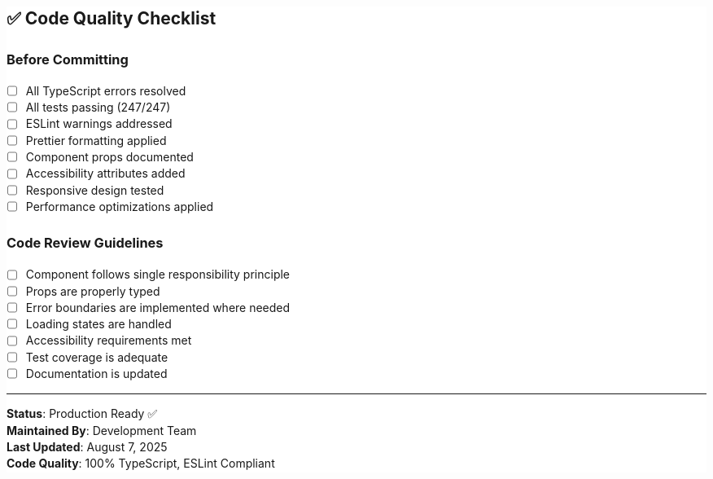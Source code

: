 ## ✅ Code Quality Checklist

### Before Committing

- [ ] All TypeScript errors resolved
- [ ] All tests passing (247/247)
- [ ] ESLint warnings addressed
- [ ] Prettier formatting applied
- [ ] Component props documented
- [ ] Accessibility attributes added
- [ ] Responsive design tested
- [ ] Performance optimizations applied

### Code Review Guidelines

- [ ] Component follows single responsibility principle
- [ ] Props are properly typed
- [ ] Error boundaries are implemented where needed
- [ ] Loading states are handled
- [ ] Accessibility requirements met
- [ ] Test coverage is adequate
- [ ] Documentation is updated

---

**Status**: Production Ready ✅  
**Maintained By**: Development Team  
**Last Updated**: August 7, 2025  
**Code Quality**: 100% TypeScript, ESLint Compliant
